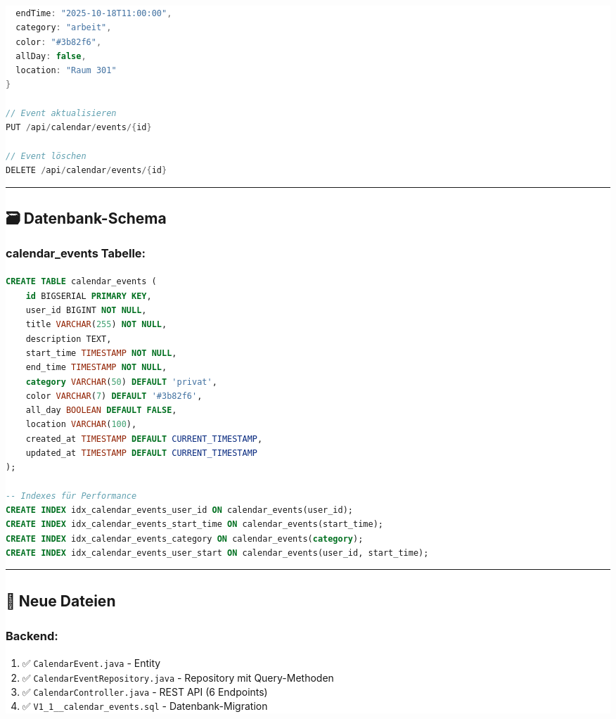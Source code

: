 ```java
  endTime: "2025-10-18T11:00:00",
  category: "arbeit",
  color: "#3b82f6",
  allDay: false,
  location: "Raum 301"
}

// Event aktualisieren
PUT /api/calendar/events/{id}

// Event löschen
DELETE /api/calendar/events/{id}
```

---

## 🗃️ Datenbank-Schema

### calendar_events Tabelle:

```sql
CREATE TABLE calendar_events (
    id BIGSERIAL PRIMARY KEY,
    user_id BIGINT NOT NULL,
    title VARCHAR(255) NOT NULL,
    description TEXT,
    start_time TIMESTAMP NOT NULL,
    end_time TIMESTAMP NOT NULL,
    category VARCHAR(50) DEFAULT 'privat',
    color VARCHAR(7) DEFAULT '#3b82f6',
    all_day BOOLEAN DEFAULT FALSE,
    location VARCHAR(100),
    created_at TIMESTAMP DEFAULT CURRENT_TIMESTAMP,
    updated_at TIMESTAMP DEFAULT CURRENT_TIMESTAMP
);

-- Indexes für Performance
CREATE INDEX idx_calendar_events_user_id ON calendar_events(user_id);
CREATE INDEX idx_calendar_events_start_time ON calendar_events(start_time);
CREATE INDEX idx_calendar_events_category ON calendar_events(category);
CREATE INDEX idx_calendar_events_user_start ON calendar_events(user_id, start_time);
```

---

## 📁 Neue Dateien

### Backend:
1. ✅ `CalendarEvent.java` - Entity
2. ✅ `CalendarEventRepository.java` - Repository mit Query-Methoden
3. ✅ `CalendarController.java` - REST API (6 Endpoints)
4. ✅ `V1_1__calendar_events.sql` - Datenbank-Migration

